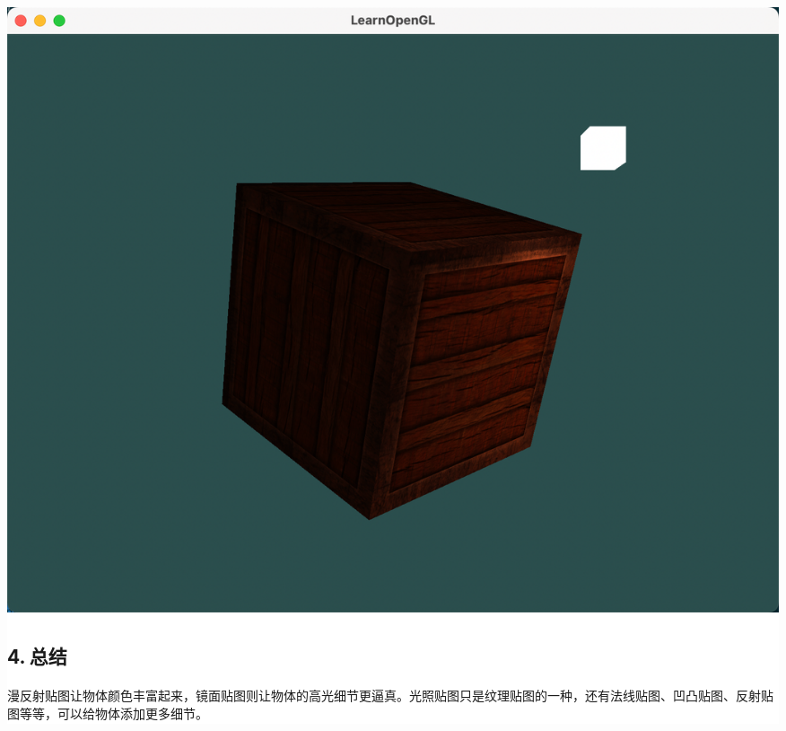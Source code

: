 ![alt text](image-17.png)

## 4. 总结

漫反射贴图让物体颜色丰富起来，镜面贴图则让物体的高光细节更逼真。光照贴图只是纹理贴图的一种，还有法线贴图、凹凸贴图、反射贴图等等，可以给物体添加更多细节。







